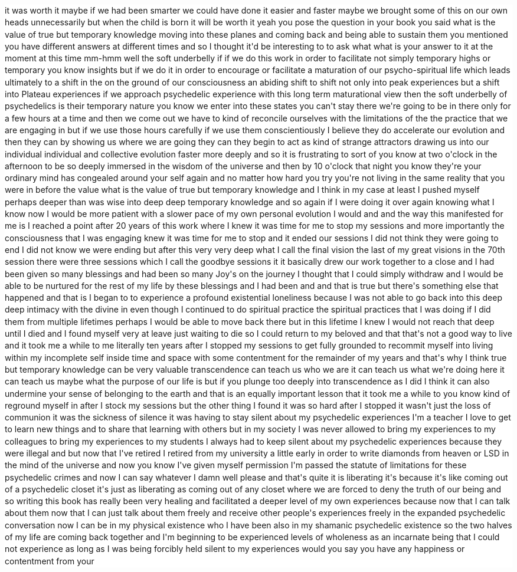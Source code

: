 it was worth it maybe if we had been smarter we could have done it easier and faster maybe we brought some of this on our own heads unnecessarily but when the child is born it will be worth it yeah you pose the question in your book you said what is the value of true but temporary knowledge moving into these planes and coming back and being able to sustain them you mentioned you have different answers at different times and so I thought it'd be interesting to to ask what what is your answer to it at the moment at this time mm-hmm well the soft underbelly if if we do this work in order to facilitate not simply temporary highs or temporary you know insights but if we do it in order to encourage or facilitate a maturation of our psycho-spiritual life which leads ultimately to a shift in the on the ground of our consciousness an abiding shift to shift not only into peak experiences but a shift into Plateau experiences if we approach psychedelic experience with this long term maturational view then the soft underbelly of psychedelics is their temporary nature you know we enter into these states you can't stay there we're going to be in there only for a few hours at a time and then we come out we have to kind of reconcile ourselves with the limitations of the the practice that we are engaging in but if we use those hours carefully if we use them conscientiously I believe they do accelerate our evolution and then they can by showing us where we are going they can they begin to act as kind of strange attractors drawing us into our individual individual and collective evolution faster more deeply and so it is frustrating to sort of you know at two o'clock in the afternoon to be so deeply immersed in the wisdom of the universe and then by 10 o'clock that night you know they're your ordinary mind has congealed around your self again and no matter how hard you try you're not living in the same reality that you were in before the value what is the value of true but temporary knowledge and I think in my case at least I pushed myself perhaps deeper than was wise into deep deep temporary knowledge and so again if I were doing it over again knowing what I know now I would be more patient with a slower pace of my own personal evolution I would and and the way this manifested for me is I reached a point after 20 years of this work where I knew it was time for me to stop my sessions and more importantly the consciousness that I was engaging knew it was time for me to stop and it ended our sessions I did not think they were going to end I did not know we were ending but after this very very deep what I call the final vision the last of my great visions in the 70th session there were three sessions which I call the goodbye sessions it it basically drew our work together to a close and I had been given so many blessings and had been so many Joy's on the journey I thought that I could simply withdraw and I would be able to be nurtured for the rest of my life by these blessings and I had been and and that is true but there's something else that happened and that is I began to to experience a profound existential loneliness because I was not able to go back into this deep deep intimacy with the divine in even though I continued to do spiritual practice the spiritual practices that I was doing if I did them from multiple lifetimes perhaps I would be able to move back there but in this lifetime I knew I would not reach that deep until I died and I found myself very at leave just waiting to die so I could return to my beloved and that that's not a good way to live and it took me a while to me literally ten years after I stopped my sessions to get fully grounded to recommit myself into living within my incomplete self inside time and space with some contentment for the remainder of my years and that's why I think true but temporary knowledge can be very valuable transcendence can teach us who we are it can teach us what we're doing here it can teach us maybe what the purpose of our life is but if you plunge too deeply into transcendence as I did I think it can also undermine your sense of belonging to the earth and that is an equally important lesson that it took me a while to you know kind of reground myself in after I stock my sessions but the other thing I found it was so hard after I stopped it wasn't just the loss of communion it was the sickness of silence it was having to stay silent about my psychedelic experiences I'm a teacher I love to get to learn new things and to share that learning with others but in my society I was never allowed to bring my experiences to my colleagues to bring my experiences to my students I always had to keep silent about my psychedelic experiences because they were illegal and but now that I've retired I retired from my university a little early in order to write diamonds from heaven or LSD in the mind of the universe and now you know I've given myself permission I'm passed the statute of limitations for these psychedelic crimes and now I can say whatever I damn well please and that's quite it is liberating it's because it's like coming out of a psychedelic closet it's just as liberating as coming out of any closet where we are forced to deny the truth of our being and so writing this book has really been very healing and facilitated a deeper level of my own experiences because now that I can talk about them now that I can just talk about them freely and receive other people's experiences freely in the expanded psychedelic conversation now I can be in my physical existence who I have been also in my shamanic psychedelic existence so the two halves of my life are coming back together and I'm beginning to be experienced levels of wholeness as an incarnate being that I could not experience as long as I was being forcibly held silent to my experiences would you say you have any happiness or contentment from your